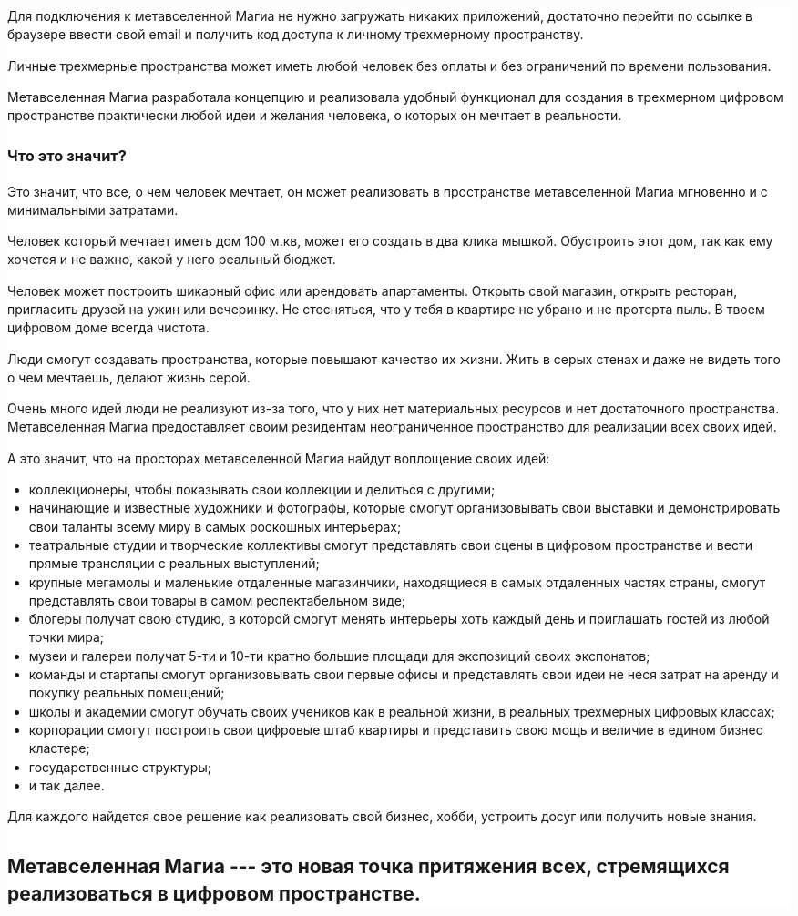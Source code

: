Для подключения к метавселенной Магиа не нужно загружать никаких приложений, достаточно перейти по ссылке в браузере ввести свой email и получить код доступа к личному трехмерному пространству.

Личные трехмерные пространства может иметь любой человек без оплаты и без ограничений по времени пользования.

Метавселенная Магиа разработала концепцию и реализовала удобный функционал для создания в трехмерном цифровом пространстве практически любой идеи и желания человека, о которых он мечтает в реальности. 

### Что это значит?

Это значит, что все, о чем человек мечтает, он может реализовать в пространстве метавселенной Магиа мгновенно и с минимальными затратами. 

Человек который мечтает иметь дом 100 м.кв, может его создать в два клика мышкой. Обустроить этот дом, так как ему хочется и не важно, какой у него реальный бюджет. 

Человек может построить шикарный офис или арендовать апартаменты. Открыть свой магазин, открыть ресторан, пригласить друзей на ужин или вечеринку. Не стесняться, что у тебя в квартире не убрано и не протерта пыль. В твоем цифровом доме всегда чистота.

Люди смогут создавать пространства, которые повышают качество их жизни. Жить в серых стенах и даже не видеть того о чем мечтаешь, делают жизнь серой.

Очень много идей люди не реализуют из-за того, что у них нет материальных ресурсов и нет достаточного пространства. Метавселенная Магиа предоставляет своим резидентам неограниченное пространство для реализации всех своих идей. 

А это значит, что на просторах метавселенной Магиа найдут воплощение своих идей:
 - коллекционеры, чтобы показывать свои коллекции и делиться с другими;
 - начинающие и известные художники и фотографы, которые смогут организовывать свои выставки и демонстрировать свои таланты всему миру в самых роскошных интерьерах;
 - театральные студии и творческие коллективы смогут представлять свои сцены в цифровом пространстве и вести прямые трансляции с реальных выступлений;
 - крупные мегамолы и маленькие отдаленные магазинчики, находящиеся в самых отдаленных частях страны,  смогут представлять свои товары в самом респектабельном виде;
 - блогеры получат свою студию, в которой смогут менять интерьеры хоть каждый день и приглашать гостей из любой точки мира;
 - музеи и галереи получат 5-ти и 10-ти кратно большие площади для экспозиций своих экспонатов;
 - команды и стартапы смогут организовывать свои первые офисы и представлять свои идеи не неся затрат на аренду и покупку реальных помещений;
 - школы и академии смогут обучать своих учеников как в реальной жизни, в реальных трехмерных цифровых классах;
 - корпорации смогут построить свои цифровые штаб квартиры и представить свою мощь и величие в едином бизнес кластере;
 - государственные структуры;
 - и так далее. 
 
 Для каждого найдется свое решение как реализовать свой бизнес, хобби, устроить досуг или получить новые знания.

## Метавселенная Магиа --- это новая точка притяжения всех, стремящихся реализоваться в цифровом пространстве.
